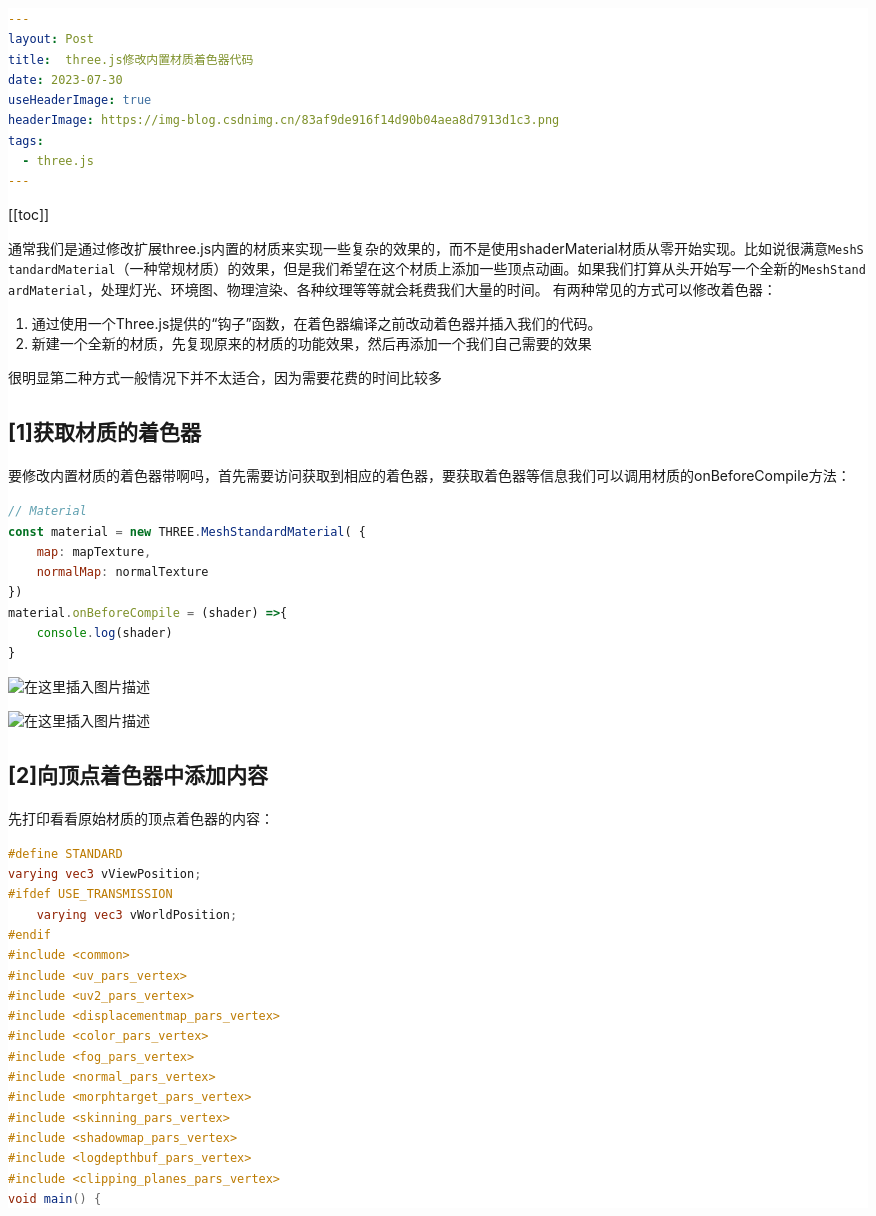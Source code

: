 ```yaml
---
layout: Post
title:  three.js修改内置材质着色器代码
date: 2023-07-30
useHeaderImage: true
headerImage: https://img-blog.csdnimg.cn/83af9de916f14d90b04aea8d7913d1c3.png
tags:
  - three.js
---
```


[[toc]]

通常我们是通过修改扩展three.js内置的材质来实现一些复杂的效果的，而不是使用shaderMaterial材质从零开始实现。比如说很满意`MeshStandardMaterial`（一种常规材质）的效果，但是我们希望在这个材质上添加一些顶点动画。如果我们打算从头开始写一个全新的`MeshStandardMaterial`，处理灯光、环境图、物理渲染、各种纹理等等就会耗费我们大量的时间。
有两种常见的方式可以修改着色器：

1. 通过使用一个Three.js提供的“钩子”函数，在着色器编译之前改动着色器并插入我们的代码。
2. 新建一个全新的材质，先复现原来的材质的功能效果，然后再添加一个我们自己需要的效果

很明显第二种方式一般情况下并不太适合，因为需要花费的时间比较多

## [1]获取材质的着色器

要修改内置材质的着色器带啊吗，首先需要访问获取到相应的着色器，要获取着色器等信息我们可以调用材质的onBeforeCompile方法：

```javascript
// Material
const material = new THREE.MeshStandardMaterial( {
    map: mapTexture,
    normalMap: normalTexture
})
material.onBeforeCompile = (shader) =>{
    console.log(shader)
}
```

![在这里插入图片描述](https://img-blog.csdnimg.cn/d72ca8967a8442cbb7bf30c1d4a2c3ac.png)

![在这里插入图片描述](https://img-blog.csdnimg.cn/ae316a3f53354ac8a2f7ee6beffaa794.png)


## [2]向顶点着色器中添加内容

先打印看看原始材质的顶点着色器的内容：

```glsl
#define STANDARD
varying vec3 vViewPosition;
#ifdef USE_TRANSMISSION
	varying vec3 vWorldPosition;
#endif
#include <common>
#include <uv_pars_vertex>
#include <uv2_pars_vertex>
#include <displacementmap_pars_vertex>
#include <color_pars_vertex>
#include <fog_pars_vertex>
#include <normal_pars_vertex>
#include <morphtarget_pars_vertex>
#include <skinning_pars_vertex>
#include <shadowmap_pars_vertex>
#include <logdepthbuf_pars_vertex>
#include <clipping_planes_pars_vertex>
void main() {
```